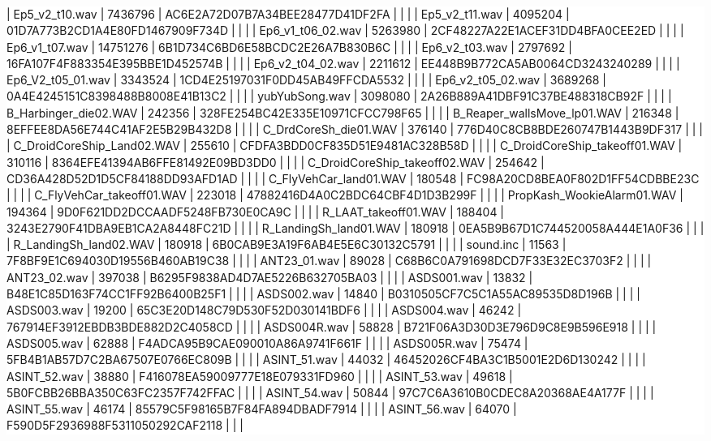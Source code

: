 | Ep5_v2_t10.wav | 7436796 | AC6E2A72D07B7A34BEE28477D41DF2FA |  |  |
| Ep5_v2_t11.wav | 4095204 | 01D7A773B2CD1A4E80FD1467909F734D |  |  |
| Ep6_v1_t06_02.wav | 5263980 | 2CF48227A22E1ACEF31DD4BFA0CEE2ED |  |  |
| Ep6_v1_t07.wav | 14751276 | 6B1D734C6BD6E58BCDC2E26A7B830B6C |  |  |
| Ep6_v2_t03.wav | 2797692 | 16FA107F4F883354E395BBE1D452574B |  |  |
| Ep6_v2_t04_02.wav | 2211612 | EE448B9B772CA5AB0064CD3243240289 |  |  |
| Ep6_V2_t05_01.wav | 3343524 | 1CD4E25197031F0DD45AB49FFCDA5532 |  |  |
| Ep6_v2_t05_02.wav | 3689268 | 0A4E4245151C8398488B8008E41B13C2 |  |  |
| yubYubSong.wav | 3098080 | 2A26B889A41DBF91C37BE488318CB92F |  |  |
| B_Harbinger_die02.WAV | 242356 | 328FE254BC42E335E10971CFCC798F65 |  |  |
| B_Reaper_wallsMove_lp01.WAV | 216348 | 8EFFEE8DA56E744C41AF2E5B29B432D8 |  |  |
| C_DrdCoreSh_die01.WAV | 376140 | 776D40C8CB8BDE260747B1443B9DF317 |  |  |
| C_DroidCoreShip_Land02.WAV | 255610 | CFDFA3BDD0CF835D51E9481AC328B58D |  |  |
| C_DroidCoreShip_takeoff01.WAV | 310116 | 8364EFE41394AB6FFE81492E09BD3DD0 |  |  |
| C_DroidCoreShip_takeoff02.WAV | 254642 | CD36A428D52D1D5CF84188DD93AFD1AD |  |  |
| C_FlyVehCar_land01.WAV | 180548 | FC98A20CD8BEA0F802D1FF54CDBBE23C |  |  |
| C_FlyVehCar_takeoff01.WAV | 223018 | 47882416D4A0C2BDC64CBF4D1D3B299F |  |  |
| PropKash_WookieAlarm01.WAV | 194364 | 9D0F621DD2DCCAADF5248FB730E0CA9C |  |  |
| R_LAAT_takeoff01.WAV | 188404 | 3243E2790F41DBA9EB1CA2A8448FC21D |  |  |
| R_LandingSh_land01.WAV | 180918 | 0EA5B9B67D1C744520058A444E1A0F36 |  |  |
| R_LandingSh_land02.WAV | 180918 | 6B0CAB9E3A19F6AB4E5E6C30132C5791 |  |  |
| sound.inc | 11563 | 7F8BF9E1C694030D19556B460AB19C38 |  |  |
| ANT23_01.wav | 89028 | C68B6C0A791698DCD7F33E32EC3703F2 |  |  |
| ANT23_02.wav | 397038 | B6295F9838AD4D7AE5226B632705BA03 |  |  |
| ASDS001.wav | 13832 | B48E1C85D163F74CC1FF92B6400B25F1 |  |  |
| ASDS002.wav | 14840 | B0310505CF7C5C1A55AC89535D8D196B |  |  |
| ASDS003.wav | 19200 | 65C3E20D148C79D530F52D030141BDF6 |  |  |
| ASDS004.wav | 46242 | 767914EF3912EBDB3BDE882D2C4058CD |  |  |
| ASDS004R.wav | 58828 | B721F06A3D30D3E796D9C8E9B596E918 |  |  |
| ASDS005.wav | 62888 | F4ADCA95B9CAE090010A86A9741F661F |  |  |
| ASDS005R.wav | 75474 | 5FB4B1AB57D7C2BA67507E0766EC809B |  |  |
| ASINT_51.wav | 44032 | 46452026CF4BA3C1B5001E2D6D130242 |  |  |
| ASINT_52.wav | 38880 | F416078EA59009777E18E079331FD960 |  |  |
| ASINT_53.wav | 49618 | 5B0FCBB26BBA350C63FC2357F742FFAC |  |  |
| ASINT_54.wav | 50844 | 97C7C6A3610B0CDEC8A20368AE4A177F |  |  |
| ASINT_55.wav | 46174 | 85579C5F98165B7F84FA894DBADF7914 |  |  |
| ASINT_56.wav | 64070 | F590D5F2936988F5311050292CAF2118 |  |  |